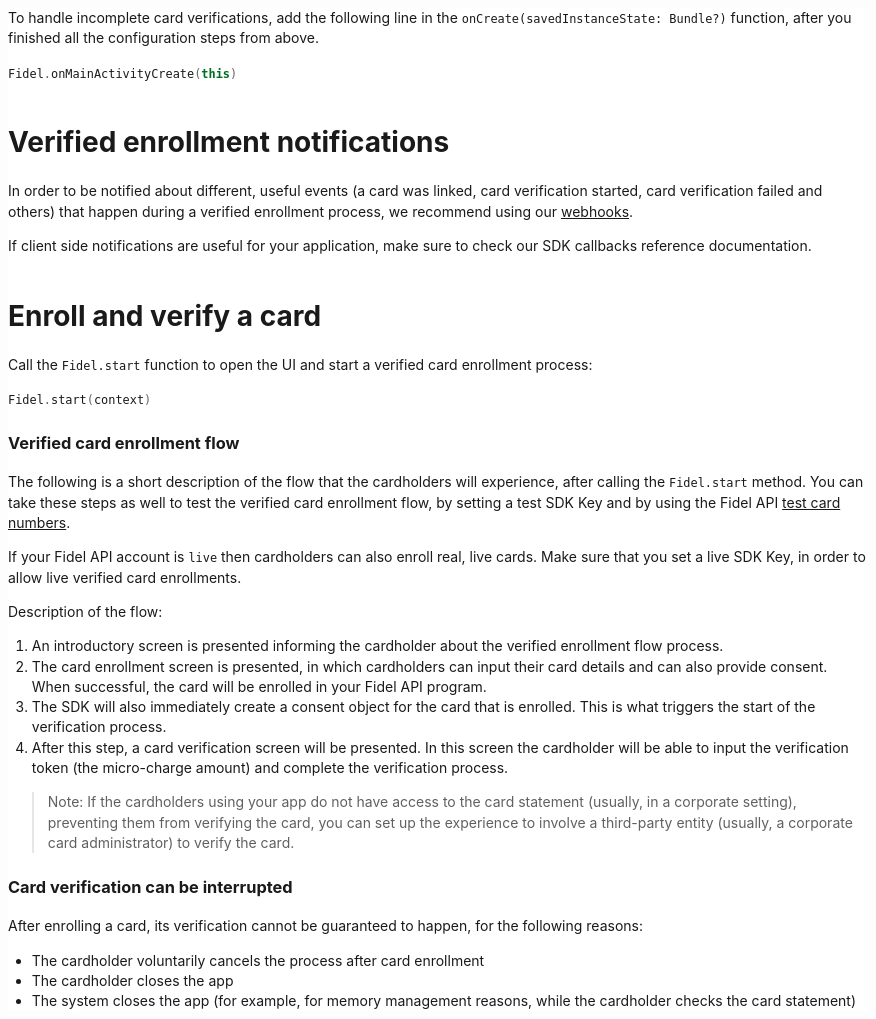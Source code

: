To handle incomplete card verifications, add the following line in the `onCreate(savedInstanceState: Bundle?)` function, after you finished all the configuration steps from above.

```kotlin
Fidel.onMainActivityCreate(this)
```

# Verified enrollment notifications

In order to be notified about different, useful events (a card was linked, card verification started, card verification failed and others) that happen during a verified enrollment process, we recommend using our [webhooks](/stream/webhooks).

If client side notifications are useful for your application, make sure to check our SDK callbacks reference documentation.

# Enroll and verify a card

Call the `Fidel.start` function to open the UI and start a verified card enrollment process:

```kotlin
Fidel.start(context)
```

### Verified card enrollment flow

The following is a short description of the flow that the cardholders will experience, after calling the `Fidel.start` method. You can take these steps as well to test the verified card enrollment flow, by setting a test SDK Key and by using the Fidel API [test card numbers](/stream/cards/#test-card-numbers).

If your Fidel API account is `live` then cardholders can also enroll real, live cards. Make sure that you set a live SDK Key, in order to allow live verified card enrollments.

Description of the flow:

1. An introductory screen is presented informing the cardholder about the verified enrollment flow process.
2. The card enrollment screen is presented, in which cardholders can input their card details and can also provide consent. When successful, the card will be enrolled in your Fidel API program.
3. The SDK will also immediately create a consent object for the card that is enrolled. This is what triggers the start of the verification process.
4. After this step, a card verification screen will be presented. In this screen the cardholder will be able to input the verification token (the micro-charge amount) and complete the verification process.

> Note: If the cardholders using your app do not have access to the card statement (usually, in a corporate setting), preventing them from verifying the card, you can set up the experience to involve a third-party entity (usually, a corporate card administrator) to verify the card.

### Card verification can be interrupted

After enrolling a card, its verification cannot be guaranteed to happen, for the following reasons:
- The cardholder voluntarily cancels the process after card enrollment
- The cardholder closes the app
- The system closes the app (for example, for memory management reasons, while the cardholder checks the card statement)
